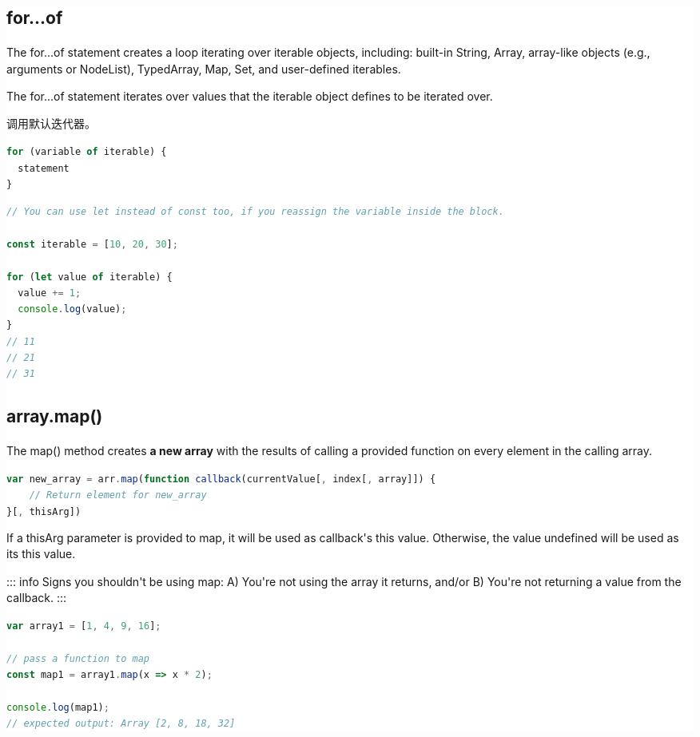 ## for...of
The for...of statement creates a loop iterating over iterable objects, including: built-in String, Array, array-like objects (e.g., arguments or NodeList), TypedArray, Map, Set, and user-defined iterables. 

The for...of statement iterates over values that the iterable object defines to be iterated over.

调用默认迭代器。

```js
for (variable of iterable) {
  statement
}
```

```js
// You can use let instead of const too, if you reassign the variable inside the block.

const iterable = [10, 20, 30];

for (let value of iterable) {
  value += 1;
  console.log(value);
}
// 11
// 21
// 31
```

## array.map()
The map() method creates **a new array** with the results of calling a provided function on every element in the calling array.

```js
var new_array = arr.map(function callback(currentValue[, index[, array]]) {
    // Return element for new_array
}[, thisArg])
```
If a thisArg parameter is provided to map, it will be used as callback's this value. Otherwise, the value undefined will be used as its this value. 

::: info
Signs you shouldn't be using map: 
A) You're not using the array it returns, and/or 
B) You're not returning a value from the callback.
:::

```js
var array1 = [1, 4, 9, 16];

// pass a function to map
const map1 = array1.map(x => x * 2);

console.log(map1);
// expected output: Array [2, 8, 18, 32]
```
